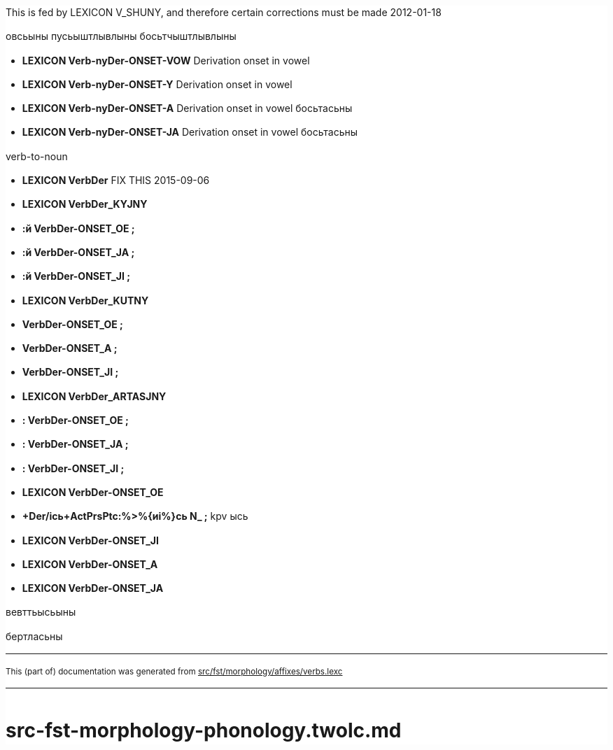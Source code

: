 This is fed by LEXICON V_SHUNY, and therefore certain corrections
must be made 2012-01-18

овсьыны
пусьыштлывлыны
босьтчыштлывлыны

* **LEXICON Verb-nyDer-ONSET-VOW** Derivation onset	in vowel

* **LEXICON Verb-nyDer-ONSET-Y** Derivation onset	in vowel

* **LEXICON Verb-nyDer-ONSET-A** Derivation onset	in vowel
босьтасьны

* **LEXICON Verb-nyDer-ONSET-JA** Derivation onset	in vowel
босьтасьны

verb-to-noun

* **LEXICON VerbDer** 
FIX THIS 2015-09-06

* **LEXICON VerbDer_KYJNY**
* **:й VerbDer-ONSET_OE ;**
* **:й VerbDer-ONSET_JA ;** 
* **:й VerbDer-ONSET_JI ;**

* **LEXICON VerbDer_KUTNY**
* **VerbDer-ONSET_OE ;**
* **VerbDer-ONSET_A ;** 
* **VerbDer-ONSET_JI ;**

* **LEXICON VerbDer_ARTASJNY**
* **: VerbDer-ONSET_OE ;**
* **: VerbDer-ONSET_JA ;** 
* **: VerbDer-ONSET_JI ;**

* **LEXICON VerbDer-ONSET_OE** 
* **+Der/ісь+ActPrsPtc:%>%{иі%}сь N_ ;** kpv ысь

* **LEXICON VerbDer-ONSET_JI** 

* **LEXICON VerbDer-ONSET_A** 

* **LEXICON VerbDer-ONSET_JA** 

вевттьысьыны

бертласьны

* * *

<small>This (part of) documentation was generated from [src/fst/morphology/affixes/verbs.lexc](https://github.com/giellalt/lang-koi/blob/main/src/fst/morphology/affixes/verbs.lexc)</small>

---

# src-fst-morphology-phonology.twolc.md 
